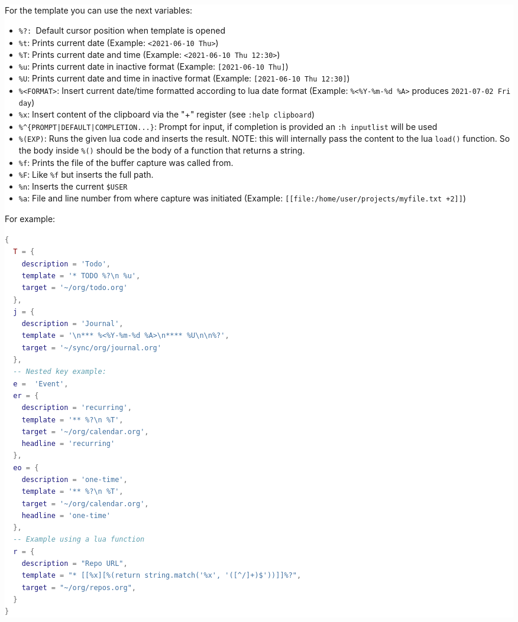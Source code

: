 For the template you can use the next variables:

- `%?: `Default cursor position when template is opened
- `%t`: Prints current date (Example: `<2021-06-10 Thu>`)
- `%T`: Prints current date and time (Example: `<2021-06-10 Thu 12:30>`)
- `%u`: Prints current date in inactive format (Example: `[2021-06-10 Thu]`)
- `%U`: Prints current date and time in inactive format (Example: `[2021-06-10 Thu 12:30]`)
- `%<FORMAT>`: Insert current date/time formatted according to lua date format (Example: `%<%Y-%m-%d %A>` produces `2021-07-02 Friday`)
- `%x`: Insert content of the clipboard via the "+" register (see `:help clipboard`)
- `%^{PROMPT|DEFAULT|COMPLETION...}`: Prompt for input, if completion is provided an `:h inputlist` will be used
- `%(EXP)`: Runs the given lua code and inserts the result. NOTE: this will internally pass the content to the lua `load()` function. So the body inside `%()` should be the body of a function that returns a string.
- `%f`: Prints the file of the buffer capture was called from.
- `%F`: Like `%f` but inserts the full path.
- `%n`: Inserts the current `$USER`
- `%a`: File and line number from where capture was initiated (Example: `[[file:/home/user/projects/myfile.txt +2]]`)

For example:

```lua
{
  T = {
    description = 'Todo',
    template = '* TODO %?\n %u',
    target = '~/org/todo.org'
  },
  j = {
    description = 'Journal',
    template = '\n*** %<%Y-%m-%d %A>\n**** %U\n\n%?',
    target = '~/sync/org/journal.org'
  },
  -- Nested key example:
  e =  'Event',
  er = {
    description = 'recurring',
    template = '** %?\n %T',
    target = '~/org/calendar.org',
    headline = 'recurring'
  },
  eo = {
    description = 'one-time',
    template = '** %?\n %T',
    target = '~/org/calendar.org',
    headline = 'one-time'
  },
  -- Example using a lua function
  r = {
    description = "Repo URL",
    template = "* [[%x][%(return string.match('%x', '([^/]+)$'))]]%?",
    target = "~/org/repos.org",
  }
}
```
